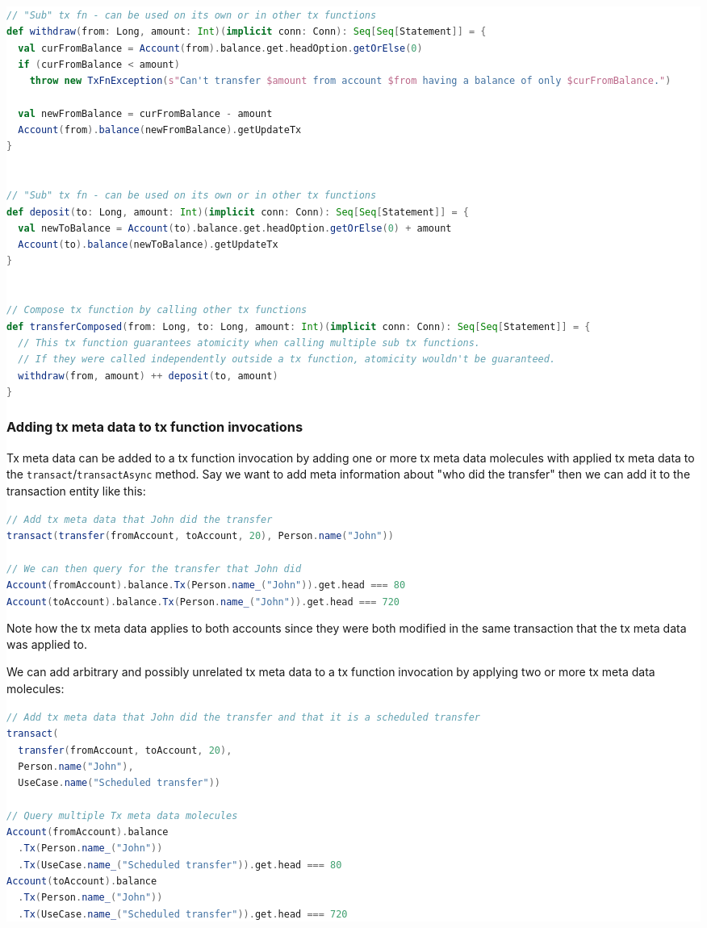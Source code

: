 ```scala
// "Sub" tx fn - can be used on its own or in other tx functions
def withdraw(from: Long, amount: Int)(implicit conn: Conn): Seq[Seq[Statement]] = {
  val curFromBalance = Account(from).balance.get.headOption.getOrElse(0)
  if (curFromBalance < amount)
    throw new TxFnException(s"Can't transfer $amount from account $from having a balance of only $curFromBalance.")

  val newFromBalance = curFromBalance - amount
  Account(from).balance(newFromBalance).getUpdateTx
}


// "Sub" tx fn - can be used on its own or in other tx functions
def deposit(to: Long, amount: Int)(implicit conn: Conn): Seq[Seq[Statement]] = {
  val newToBalance = Account(to).balance.get.headOption.getOrElse(0) + amount
  Account(to).balance(newToBalance).getUpdateTx
}


// Compose tx function by calling other tx functions
def transferComposed(from: Long, to: Long, amount: Int)(implicit conn: Conn): Seq[Seq[Statement]] = {
  // This tx function guarantees atomicity when calling multiple sub tx functions.
  // If they were called independently outside a tx function, atomicity wouldn't be guaranteed.
  withdraw(from, amount) ++ deposit(to, amount)
}
```

### Adding tx meta data to tx function invocations

Tx meta data can be added to a tx function invocation by adding one or more tx meta data molecules with applied tx meta data to the `transact`/`transactAsync` method. Say we want to add meta information about "who did the transfer" then we can add it to the transaction entity like this:
```scala
// Add tx meta data that John did the transfer
transact(transfer(fromAccount, toAccount, 20), Person.name("John"))

// We can then query for the transfer that John did
Account(fromAccount).balance.Tx(Person.name_("John")).get.head === 80
Account(toAccount).balance.Tx(Person.name_("John")).get.head === 720
```
Note how the tx meta data applies to both accounts since they were both modified in the same transaction that the tx meta data was applied to.

We can add arbitrary and possibly unrelated tx meta data to a tx function invocation by applying two or more tx meta data molecules:
```scala
// Add tx meta data that John did the transfer and that it is a scheduled transfer
transact(
  transfer(fromAccount, toAccount, 20), 
  Person.name("John"), 
  UseCase.name("Scheduled transfer"))

// Query multiple Tx meta data molecules
Account(fromAccount).balance
  .Tx(Person.name_("John"))
  .Tx(UseCase.name_("Scheduled transfer")).get.head === 80
Account(toAccount).balance
  .Tx(Person.name_("John"))
  .Tx(UseCase.name_("Scheduled transfer")).get.head === 720
```
